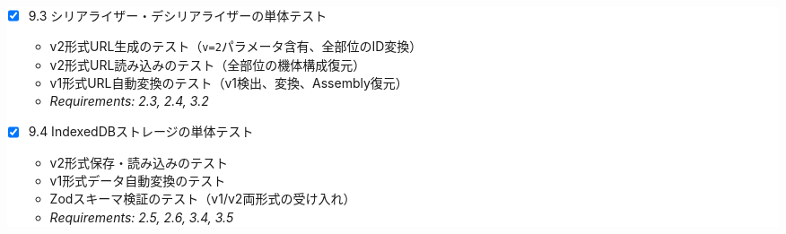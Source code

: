 - [x] 9.3 シリアライザー・デシリアライザーの単体テスト
  - v2形式URL生成のテスト（`v=2`パラメータ含有、全部位のID変換）
  - v2形式URL読み込みのテスト（全部位の機体構成復元）
  - v1形式URL自動変換のテスト（v1検出、変換、Assembly復元）
  - _Requirements: 2.3, 2.4, 3.2_

- [x] 9.4 IndexedDBストレージの単体テスト
  - v2形式保存・読み込みのテスト
  - v1形式データ自動変換のテスト
  - Zodスキーマ検証のテスト（v1/v2両形式の受け入れ）
  - _Requirements: 2.5, 2.6, 3.4, 3.5_
